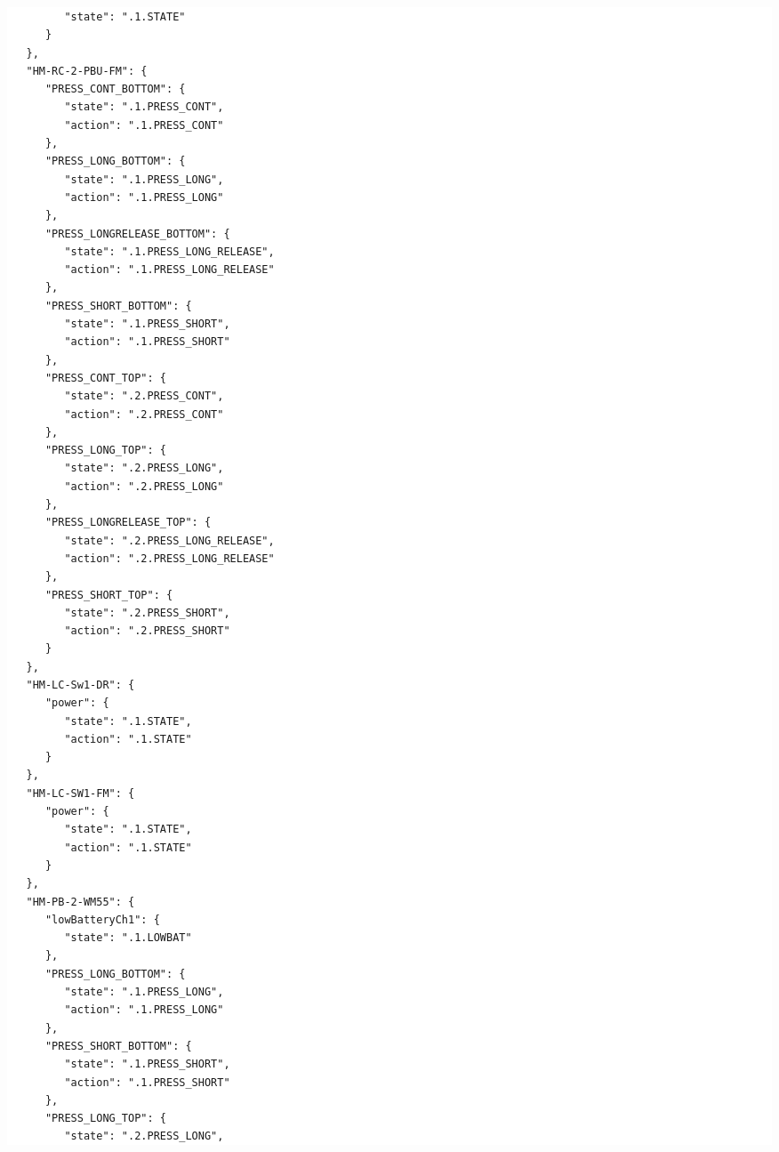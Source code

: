 ```
         "state": ".1.STATE"
      }
   },
   "HM-RC-2-PBU-FM": {
      "PRESS_CONT_BOTTOM": {
         "state": ".1.PRESS_CONT",
         "action": ".1.PRESS_CONT"
      },
      "PRESS_LONG_BOTTOM": {
         "state": ".1.PRESS_LONG",
         "action": ".1.PRESS_LONG"
      },
      "PRESS_LONGRELEASE_BOTTOM": {
         "state": ".1.PRESS_LONG_RELEASE",
         "action": ".1.PRESS_LONG_RELEASE"
      },
      "PRESS_SHORT_BOTTOM": {
         "state": ".1.PRESS_SHORT",
         "action": ".1.PRESS_SHORT"
      },
      "PRESS_CONT_TOP": {
         "state": ".2.PRESS_CONT",
         "action": ".2.PRESS_CONT"
      },
      "PRESS_LONG_TOP": {
         "state": ".2.PRESS_LONG",
         "action": ".2.PRESS_LONG"
      },
      "PRESS_LONGRELEASE_TOP": {
         "state": ".2.PRESS_LONG_RELEASE",
         "action": ".2.PRESS_LONG_RELEASE"
      },
      "PRESS_SHORT_TOP": {
         "state": ".2.PRESS_SHORT",
         "action": ".2.PRESS_SHORT"
      }
   },
   "HM-LC-Sw1-DR": {
      "power": {
         "state": ".1.STATE",
         "action": ".1.STATE"
      }
   },
   "HM-LC-SW1-FM": {
      "power": {
         "state": ".1.STATE",
         "action": ".1.STATE"
      }
   },
   "HM-PB-2-WM55": {
      "lowBatteryCh1": {
         "state": ".1.LOWBAT"
      },
      "PRESS_LONG_BOTTOM": {
         "state": ".1.PRESS_LONG",
         "action": ".1.PRESS_LONG"
      },
      "PRESS_SHORT_BOTTOM": {
         "state": ".1.PRESS_SHORT",
         "action": ".1.PRESS_SHORT"
      },
      "PRESS_LONG_TOP": {
         "state": ".2.PRESS_LONG",
```